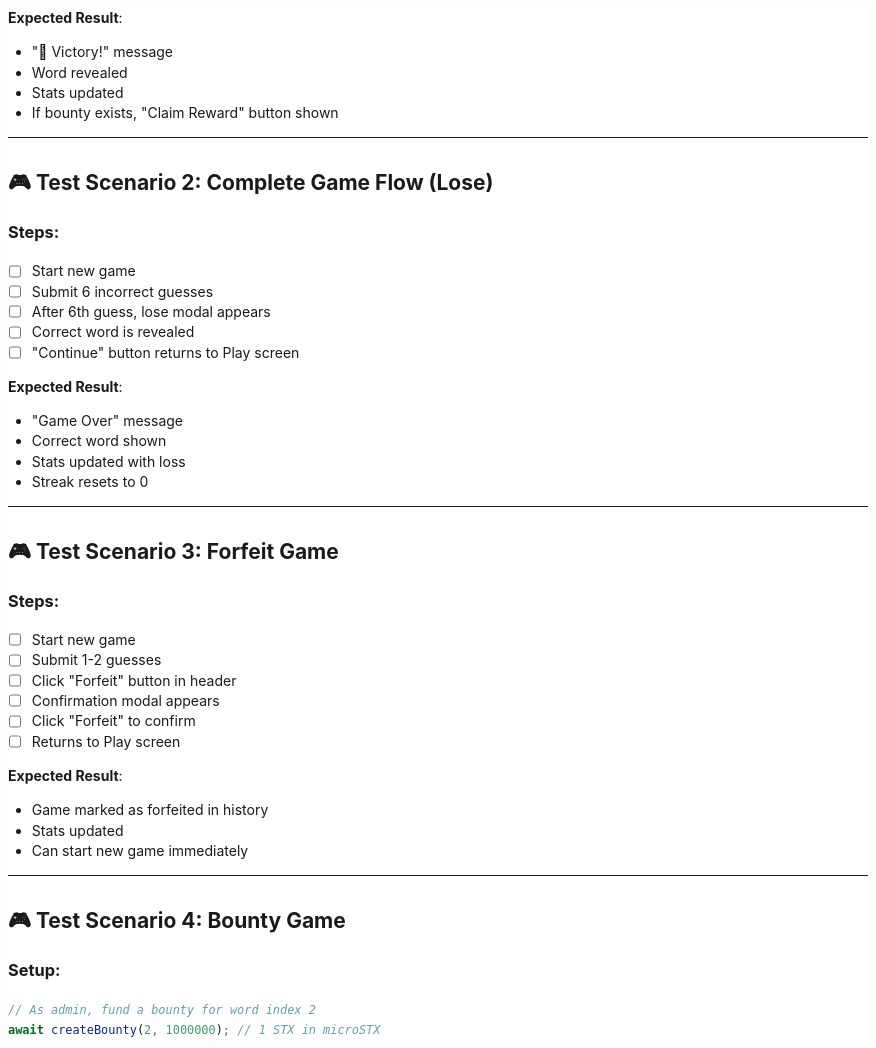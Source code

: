 **Expected Result**:

-   "🎉 Victory!" message
-   Word revealed
-   Stats updated
-   If bounty exists, "Claim Reward" button shown

---

## 🎮 Test Scenario 2: Complete Game Flow (Lose)

### Steps:

-   [ ] Start new game
-   [ ] Submit 6 incorrect guesses
-   [ ] After 6th guess, lose modal appears
-   [ ] Correct word is revealed
-   [ ] "Continue" button returns to Play screen

**Expected Result**:

-   "Game Over" message
-   Correct word shown
-   Stats updated with loss
-   Streak resets to 0

---

## 🎮 Test Scenario 3: Forfeit Game

### Steps:

-   [ ] Start new game
-   [ ] Submit 1-2 guesses
-   [ ] Click "Forfeit" button in header
-   [ ] Confirmation modal appears
-   [ ] Click "Forfeit" to confirm
-   [ ] Returns to Play screen

**Expected Result**:

-   Game marked as forfeited in history
-   Stats updated
-   Can start new game immediately

---

## 🎮 Test Scenario 4: Bounty Game

### Setup:

```typescript
// As admin, fund a bounty for word index 2
await createBounty(2, 1000000); // 1 STX in microSTX
```
